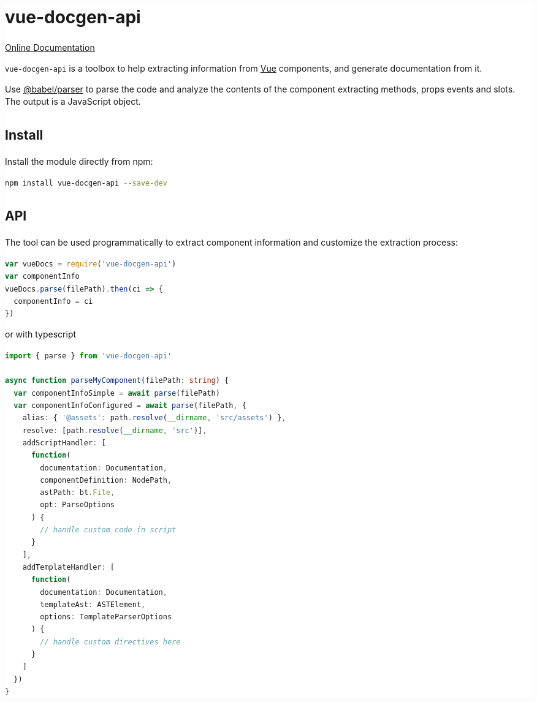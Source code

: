 # vue-docgen-api

[Online Documentation](https://vue-styleguidist.github.io/docs/Docgen.html)

`vue-docgen-api` is a toolbox to help extracting information from [Vue](https://vuejs.org/) components, and generate documentation from it.

Use [@babel/parser](https://babeljs.io/docs/en/babel-parser) to parse the code and analyze the contents of the component extracting methods, props events and slots. The output is a JavaScript object.

## Install

Install the module directly from npm:

```sh
npm install vue-docgen-api --save-dev
```

## API

The tool can be used programmatically to extract component information and customize the extraction process:

```js
var vueDocs = require('vue-docgen-api')
var componentInfo
vueDocs.parse(filePath).then(ci => {
  componentInfo = ci
})
```

or with typescript

```ts
import { parse } from 'vue-docgen-api'

async function parseMyComponent(filePath: string) {
  var componentInfoSimple = await parse(filePath)
  var componentInfoConfigured = await parse(filePath, {
    alias: { '@assets': path.resolve(__dirname, 'src/assets') },
    resolve: [path.resolve(__dirname, 'src')],
    addScriptHandler: [
      function(
        documentation: Documentation,
        componentDefinition: NodePath,
        astPath: bt.File,
        opt: ParseOptions
      ) {
        // handle custom code in script
      }
    ],
    addTemplateHandler: [
      function(
        documentation: Documentation,
        templateAst: ASTElement,
        options: TemplateParserOptions
      ) {
        // handle custom directives here
      }
    ]
  })
}
```
